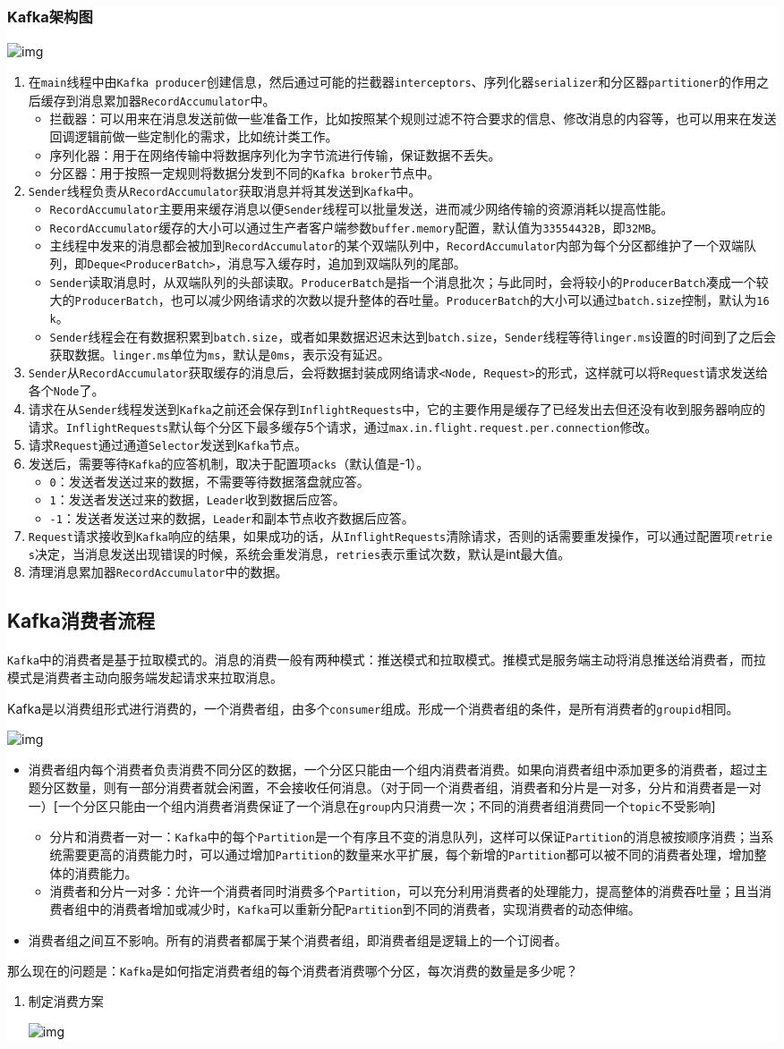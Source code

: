 ### Kafka架构图

![img](https://lyb-1305354270.cos.ap-beijing.myqcloud.com/lhcos-data/2603267-20230517110625206-2137213608.jpg)

1. 在`main`线程中由`Kafka producer`创建信息，然后通过可能的拦截器`interceptors`、序列化器`serializer`和分区器`partitioner`的作用之后缓存到消息累加器`RecordAccumulator`中。
   * 拦截器：可以用来在消息发送前做一些准备工作，比如按照某个规则过滤不符合要求的信息、修改消息的内容等，也可以用来在发送回调逻辑前做一些定制化的需求，比如统计类工作。
   * 序列化器：用于在网络传输中将数据序列化为字节流进行传输，保证数据不丢失。
   * 分区器：用于按照一定规则将数据分发到不同的`Kafka broker`节点中。
2. `Sender`线程负责从`RecordAccumulator`获取消息并将其发送到`Kafka`中。
   * `RecordAccumulator`主要用来缓存消息以便`Sender`线程可以批量发送，进而减少网络传输的资源消耗以提高性能。
   * `RecordAccumulator`缓存的大小可以通过生产者客户端参数`buffer.memory`配置，默认值为`33554432B`，即`32MB`。
   * 主线程中发来的消息都会被加到`RecordAccumulator`的某个双端队列中，`RecordAccumulator`内部为每个分区都维护了一个双端队列，即`Deque<ProducerBatch>`，消息写入缓存时，追加到双端队列的尾部。
   * `Sender`读取消息时，从双端队列的头部读取。`ProducerBatch`是指一个消息批次；与此同时，会将较小的`ProducerBatch`凑成一个较大的`ProducerBatch`，也可以减少网络请求的次数以提升整体的吞吐量。`ProducerBatch`的大小可以通过`batch.size`控制，默认为`16k`。
   * `Sender`线程会在有数据积累到`batch.size`，或者如果数据迟迟未达到`batch.size`，`Sender`线程等待`linger.ms`设置的时间到了之后会获取数据。`linger.ms`单位为`ms`，默认是`0ms`，表示没有延迟。
3. `Sender`从`RecordAccumulator`获取缓存的消息后，会将数据封装成网络请求`<Node, Request>`的形式，这样就可以将`Request`请求发送给各个`Node`了。
4. 请求在从`Sender`线程发送到`Kafka`之前还会保存到`InflightRequests`中，它的主要作用是缓存了已经发出去但还没有收到服务器响应的请求。`InflightRequests`默认每个分区下最多缓存5个请求，通过`max.in.flight.request.per.connection`修改。
5. 请求`Request`通过通道`Selector`发送到`Kafka`节点。
6. 发送后，需要等待`Kafka`的应答机制，取决于配置项`acks`（默认值是-1）。
   * `0`：发送者发送过来的数据，不需要等待数据落盘就应答。
   * `1`：发送者发送过来的数据，`Leader`收到数据后应答。
   * `-1`：发送者发送过来的数据，`Leader`和副本节点收齐数据后应答。
7. `Request`请求接收到`Kafka`响应的结果，如果成功的话，从`InflightRequests`清除请求，否则的话需要重发操作，可以通过配置项`retries`决定，当消息发送出现错误的时候，系统会重发消息，`retries`表示重试次数，默认是int最大值。
8. 清理消息累加器`RecordAccumulator`中的数据。

## Kafka消费者流程

`Kafka`中的消费者是基于拉取模式的。消息的消费一般有两种模式：推送模式和拉取模式。推模式是服务端主动将消息推送给消费者，而拉模式是消费者主动向服务端发起请求来拉取消息。

Kafka是以消费组形式进行消费的，一个消费者组，由多个`consumer`组成。形成一个消费者组的条件，是所有消费者的`groupid`相同。

![img](https://lyb-1305354270.cos.ap-beijing.myqcloud.com/lhcos-data/2603267-20230517110625226-187208903.png)

* 消费者组内每个消费者负责消费不同分区的数据，一个分区只能由一个组内消费者消费。如果向消费者组中添加更多的消费者，超过主题分区数量，则有一部分消费者就会闲置，不会接收任何消息。（对于同一个消费者组，消费者和分片是一对多，分片和消费者是一对一）[一个分区只能由一个组内消费者消费保证了一个消息在`group`内只消费一次；不同的消费者组消费同一个`topic`不受影响]
  * 分片和消费者一对一：`Kafka`中的每个`Partition`是一个有序且不变的消息队列，这样可以保证`Partition`的消息被按顺序消费；当系统需要更高的消费能力时，可以通过增加`Partition`的数量来水平扩展，每个新增的`Partition`都可以被不同的消费者处理，增加整体的消费能力。
  * 消费者和分片一对多：允许一个消费者同时消费多个`Partition`，可以充分利用消费者的处理能力，提高整体的消费吞吐量；且当消费者组中的消费者增加或减少时，`Kafka`可以重新分配`Partition`到不同的消费者，实现消费者的动态伸缩。

* 消费者组之间互不影响。所有的消费者都属于某个消费者组，即消费者组是逻辑上的一个订阅者。

那么现在的问题是：`Kafka`是如何指定消费者组的每个消费者消费哪个分区，每次消费的数量是多少呢？

1. 制定消费方案

   ![img](https://lyb-1305354270.cos.ap-beijing.myqcloud.com/lhcos-data/2603267-20230517110625216-1455636030.jpg)
